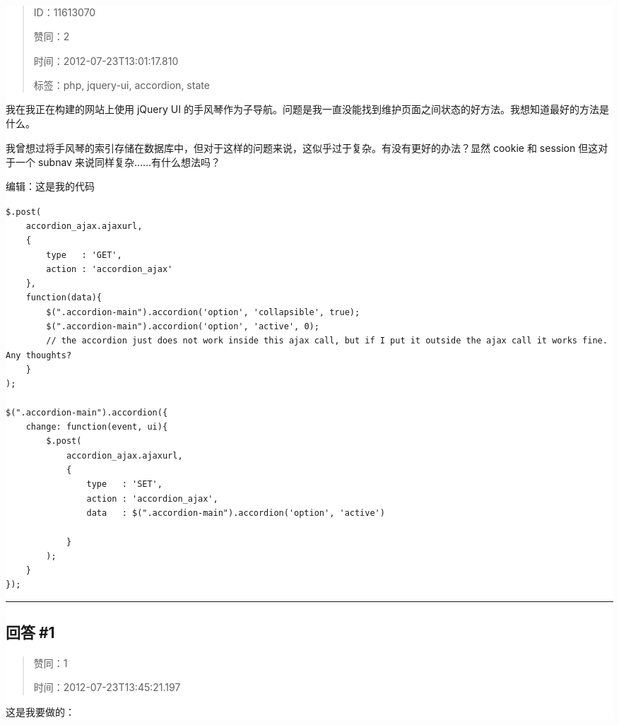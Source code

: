> ID：11613070
> 
> 赞同：2
> 
> 时间：2012-07-23T13:01:17.810
> 
> 标签：php, jquery-ui, accordion, state

我在我正在构建的网站上使用 jQuery UI 的手风琴作为子导航。问题是我一直没能找到维护页面之间状态的好方法。我想知道最好的方法是什么。

我曾想过将手风琴的索引存储在数据库中，但对于这样的问题来说，这似乎过于复杂。有没有更好的办法？显然 cookie 和 session 但这对于一个 subnav 来说同样复杂......有什么想法吗？

编辑：这是我的代码

```
$.post(
    accordion_ajax.ajaxurl,
    {
        type   : 'GET',
        action : 'accordion_ajax'
    },
    function(data){
        $(".accordion-main").accordion('option', 'collapsible', true);  
        $(".accordion-main").accordion('option', 'active', 0);
        // the accordion just does not work inside this ajax call, but if I put it outside the ajax call it works fine. Any thoughts?   
    }
);

$(".accordion-main").accordion({
    change: function(event, ui){
        $.post(
            accordion_ajax.ajaxurl,
            {
                type   : 'SET',
                action : 'accordion_ajax',
                data   : $(".accordion-main").accordion('option', 'active')

            }
        );
    }
}); 
```

* * *

## 回答 #1

> 赞同：1
> 
> 时间：2012-07-23T13:45:21.197

这是我要做的：

